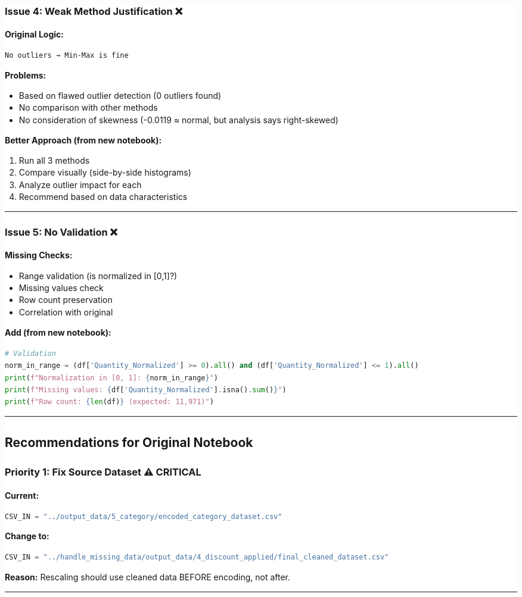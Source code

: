 
### Issue 4: Weak Method Justification ❌

**Original Logic:**
```
No outliers → Min-Max is fine
```

**Problems:**
- Based on flawed outlier detection (0 outliers found)
- No comparison with other methods
- No consideration of skewness (-0.0119 ≈ normal, but analysis says right-skewed)

**Better Approach (from new notebook):**
1. Run all 3 methods
2. Compare visually (side-by-side histograms)
3. Analyze outlier impact for each
4. Recommend based on data characteristics

---

### Issue 5: No Validation ❌

**Missing Checks:**
- Range validation (is normalized in [0,1]?)
- Missing values check
- Row count preservation
- Correlation with original

**Add (from new notebook):**
```python
# Validation
norm_in_range = (df['Quantity_Normalized'] >= 0).all() and (df['Quantity_Normalized'] <= 1).all()
print(f"Normalization in [0, 1]: {norm_in_range}")
print(f"Missing values: {df['Quantity_Normalized'].isna().sum()}")
print(f"Row count: {len(df)} (expected: 11,971)")
```

---

## Recommendations for Original Notebook

### Priority 1: Fix Source Dataset ⚠️ CRITICAL

**Current:**
```python
CSV_IN = "../output_data/5_category/encoded_category_dataset.csv"
```

**Change to:**
```python
CSV_IN = "../handle_missing_data/output_data/4_discount_applied/final_cleaned_dataset.csv"
```

**Reason:** Rescaling should use cleaned data BEFORE encoding, not after.

---